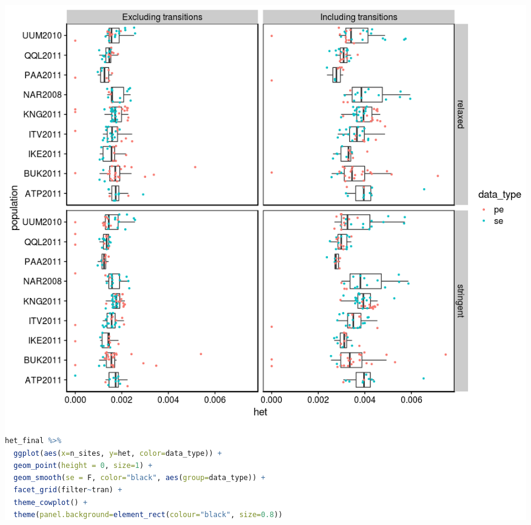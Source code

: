 ![](sfs_files/figure-gfm/unnamed-chunk-4-1.png)

``` r
het_final %>%
  ggplot(aes(x=n_sites, y=het, color=data_type)) +
  geom_point(height = 0, size=1) +
  geom_smooth(se = F, color="black", aes(group=data_type)) +
  facet_grid(filter~tran) +
  theme_cowplot() +
  theme(panel.background=element_rect(colour="black", size=0.8))
```
